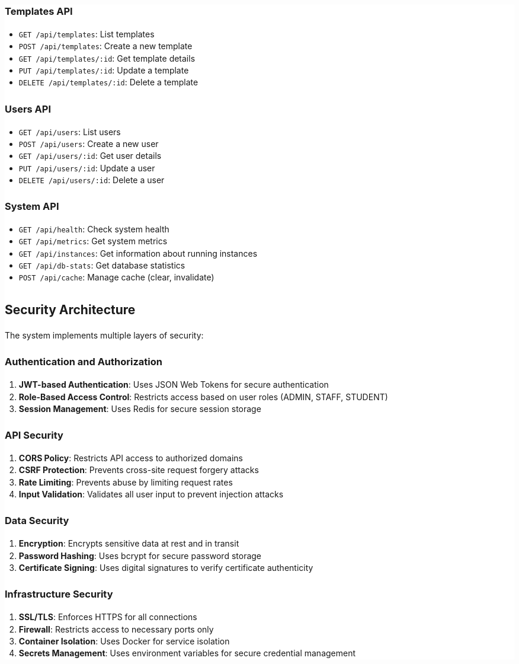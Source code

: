### Templates API

- `GET /api/templates`: List templates
- `POST /api/templates`: Create a new template
- `GET /api/templates/:id`: Get template details
- `PUT /api/templates/:id`: Update a template
- `DELETE /api/templates/:id`: Delete a template

### Users API

- `GET /api/users`: List users
- `POST /api/users`: Create a new user
- `GET /api/users/:id`: Get user details
- `PUT /api/users/:id`: Update a user
- `DELETE /api/users/:id`: Delete a user

### System API

- `GET /api/health`: Check system health
- `GET /api/metrics`: Get system metrics
- `GET /api/instances`: Get information about running instances
- `GET /api/db-stats`: Get database statistics
- `POST /api/cache`: Manage cache (clear, invalidate)

## Security Architecture

The system implements multiple layers of security:

### Authentication and Authorization

1. **JWT-based Authentication**: Uses JSON Web Tokens for secure authentication
2. **Role-Based Access Control**: Restricts access based on user roles (ADMIN, STAFF, STUDENT)
3. **Session Management**: Uses Redis for secure session storage

### API Security

1. **CORS Policy**: Restricts API access to authorized domains
2. **CSRF Protection**: Prevents cross-site request forgery attacks
3. **Rate Limiting**: Prevents abuse by limiting request rates
4. **Input Validation**: Validates all user input to prevent injection attacks

### Data Security

1. **Encryption**: Encrypts sensitive data at rest and in transit
2. **Password Hashing**: Uses bcrypt for secure password storage
3. **Certificate Signing**: Uses digital signatures to verify certificate authenticity

### Infrastructure Security

1. **SSL/TLS**: Enforces HTTPS for all connections
2. **Firewall**: Restricts access to necessary ports only
3. **Container Isolation**: Uses Docker for service isolation
4. **Secrets Management**: Uses environment variables for secure credential management
